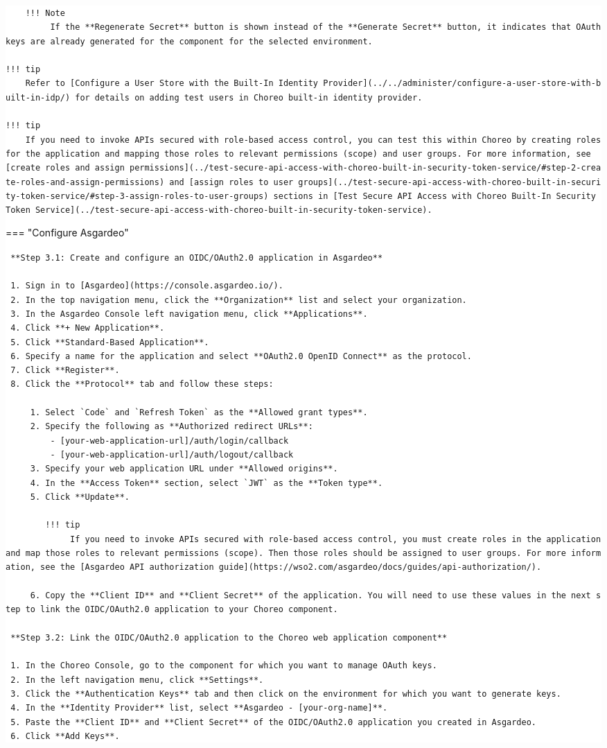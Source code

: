         !!! Note
             If the **Regenerate Secret** button is shown instead of the **Generate Secret** button, it indicates that OAuth keys are already generated for the component for the selected environment.

    !!! tip
        Refer to [Configure a User Store with the Built-In Identity Provider](../../administer/configure-a-user-store-with-built-in-idp/) for details on adding test users in Choreo built-in identity provider.

    !!! tip
        If you need to invoke APIs secured with role-based access control, you can test this within Choreo by creating roles for the application and mapping those roles to relevant permissions (scope) and user groups. For more information, see [create roles and assign permissions](../test-secure-api-access-with-choreo-built-in-security-token-service/#step-2-create-roles-and-assign-permissions) and [assign roles to user groups](../test-secure-api-access-with-choreo-built-in-security-token-service/#step-3-assign-roles-to-user-groups) sections in [Test Secure API Access with Choreo Built-In Security Token Service](../test-secure-api-access-with-choreo-built-in-security-token-service).

=== "Configure Asgardeo"

     **Step 3.1: Create and configure an OIDC/OAuth2.0 application in Asgardeo**

     1. Sign in to [Asgardeo](https://console.asgardeo.io/).
     2. In the top navigation menu, click the **Organization** list and select your organization.
     3. In the Asgardeo Console left navigation menu, click **Applications**.
     4. Click **+ New Application**.
     5. Click **Standard-Based Application**.
     6. Specify a name for the application and select **OAuth2.0 OpenID Connect** as the protocol.
     7. Click **Register**.
     8. Click the **Protocol** tab and follow these steps:

         1. Select `Code` and `Refresh Token` as the **Allowed grant types**.
         2. Specify the following as **Authorized redirect URLs**:
             - [your-web-application-url]/auth/login/callback
             - [your-web-application-url]/auth/logout/callback
         3. Specify your web application URL under **Allowed origins**.
         4. In the **Access Token** section, select `JWT` as the **Token type**.
         5. Click **Update**. 

            !!! tip
                 If you need to invoke APIs secured with role-based access control, you must create roles in the application and map those roles to relevant permissions (scope). Then those roles should be assigned to user groups. For more information, see the [Asgardeo API authorization guide](https://wso2.com/asgardeo/docs/guides/api-authorization/).

         6. Copy the **Client ID** and **Client Secret** of the application. You will need to use these values in the next step to link the OIDC/OAuth2.0 application to your Choreo component.

     **Step 3.2: Link the OIDC/OAuth2.0 application to the Choreo web application component**

     1. In the Choreo Console, go to the component for which you want to manage OAuth keys.
     2. In the left navigation menu, click **Settings**.
     3. Click the **Authentication Keys** tab and then click on the environment for which you want to generate keys.
     4. In the **Identity Provider** list, select **Asgardeo - [your-org-name]**.
     5. Paste the **Client ID** and **Client Secret** of the OIDC/OAuth2.0 application you created in Asgardeo. 
     6. Click **Add Keys**.
